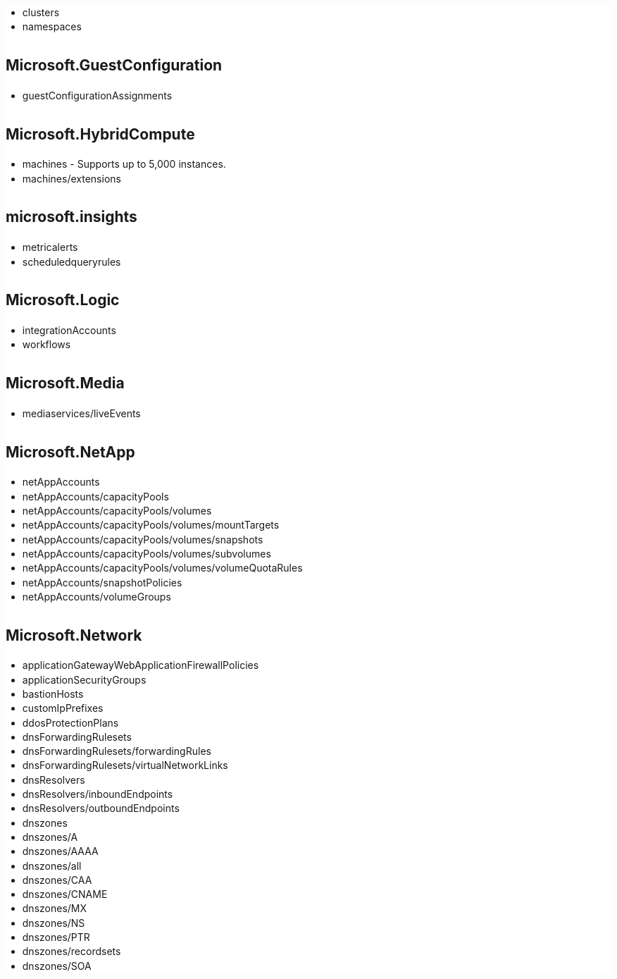 * clusters
* namespaces

## Microsoft.GuestConfiguration

* guestConfigurationAssignments

## Microsoft.HybridCompute

* machines - Supports up to 5,000 instances.
* machines/extensions

## microsoft.insights

* metricalerts
* scheduledqueryrules

## Microsoft.Logic

* integrationAccounts
* workflows

## Microsoft.Media

* mediaservices/liveEvents

## Microsoft.NetApp

* netAppAccounts
* netAppAccounts/capacityPools
* netAppAccounts/capacityPools/volumes
* netAppAccounts/capacityPools/volumes/mountTargets
* netAppAccounts/capacityPools/volumes/snapshots
* netAppAccounts/capacityPools/volumes/subvolumes
* netAppAccounts/capacityPools/volumes/volumeQuotaRules
* netAppAccounts/snapshotPolicies
* netAppAccounts/volumeGroups

## Microsoft.Network

* applicationGatewayWebApplicationFirewallPolicies
* applicationSecurityGroups
* bastionHosts
* customIpPrefixes
* ddosProtectionPlans
* dnsForwardingRulesets
* dnsForwardingRulesets/forwardingRules
* dnsForwardingRulesets/virtualNetworkLinks
* dnsResolvers
* dnsResolvers/inboundEndpoints
* dnsResolvers/outboundEndpoints
* dnszones
* dnszones/A
* dnszones/AAAA
* dnszones/all
* dnszones/CAA
* dnszones/CNAME
* dnszones/MX
* dnszones/NS
* dnszones/PTR
* dnszones/recordsets
* dnszones/SOA